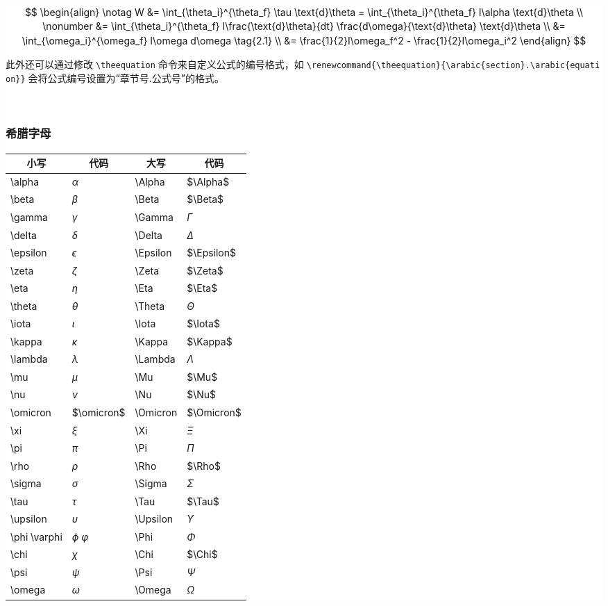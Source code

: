 $$
\begin{align} 
    \notag W &= \int_{\theta_i}^{\theta_f} \tau \text{d}\theta = \int_{\theta_i}^{\theta_f} I\alpha \text{d}\theta \\
    \nonumber &= \int_{\theta_i}^{\theta_f} I\frac{\text{d}\theta}{dt} \frac{d\omega}{\text{d}\theta} \text{d}\theta \\
    &= \int_{\omega_i}^{\omega_f} I\omega d\omega \tag{2.1} \\
    &= \frac{1}{2}I\omega_f^2 - \frac{1}{2}I\omega_i^2 
\end{align}
$$

此外还可以通过修改 `\theequation` 命令来自定义公式的编号格式，如 `\renewcommand{\theequation}{\arabic{section}.\arabic{equation}}` 会将公式编号设置为“章节号.公式号”的格式。



<br>

### 希腊字母

|小写|代码|大写|代码|
|---|---|---|---|
|\alpha   |$\alpha$   |\Alpha   |$\Alpha$   |
|\beta    |$\beta$    |\Beta    |$\Beta$    |
|\gamma   |$\gamma$   |\Gamma   |$\Gamma$   |
|\delta   |$\delta$   |\Delta   |$\Delta$   |
|\epsilon |$\epsilon$ |\Epsilon |$\Epsilon$ |
|\zeta    |$\zeta$    |\Zeta    |$\Zeta$    |
|\eta     |$\eta$     |\Eta     |$\Eta$     |
|\theta   |$\theta$   |\Theta   |$\Theta$   |
|\iota    |$\iota$    |\Iota    |$\Iota$    |
|\kappa   |$\kappa$   |\Kappa   |$\Kappa$   |
|\lambda  |$\lambda$  |\Lambda  |$\Lambda$  |
|\mu      |$\mu$      |\Mu      |$\Mu$      |
|\nu      |$\nu$      |\Nu      |$\Nu$      |
|\omicron |$\omicron$ |\Omicron |$\Omicron$ |
|\xi      |$\xi$      |\Xi      |$\Xi$      |
|\pi      |$\pi$      |\Pi      |$\Pi$      |
|\rho     |$\rho$     |\Rho     |$\Rho$     |
|\sigma   |$\sigma$   |\Sigma   |$\Sigma$   |
|\tau     |$\tau$     |\Tau     |$\Tau$     |
|\upsilon |$\upsilon$ |\Upsilon |$\Upsilon$ |
|\phi \varphi |$\phi$ $\varphi$ |\Phi|$\Phi$|
|\chi     |$\chi$     |\Chi     |$\Chi$     |
|\psi     |$\psi$     |\Psi     |$\Psi$     |
|\omega   |$\omega$   |\Omega   |$\Omega$   |


